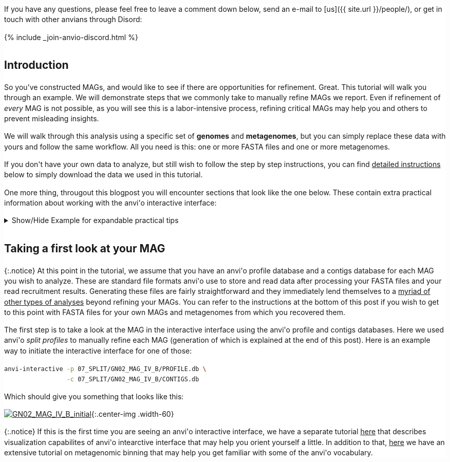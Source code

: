 </div>


If you have any questions, please feel free to leave a comment down below, send an e-mail to [us]({{ site.url }}/people/), or get in touch with other anvians through Disord:

{% include _join-anvio-discord.html %}


## Introduction

So you’ve constructed MAGs, and would like to see if there are opportunities for refinement. Great. This tutorial will walk you through an example. We will demonstrate steps that we commonly take to manually refine MAGs we report. Even if refinement of *every* MAG is not possible, as you will see this is a labor-intensive process, refining critical MAGs may help you and others to prevent misleading insights.

We will walk through this analysis using a specific set of **genomes** and **metagenomes**, but you can simply replace these data with yours and follow the same workflow. All you need is this: one or more FASTA files and one or more metagenomes.

If you don't have your own data to analyze, but still wish to follow the step by step instructions, you can find [detailed instructions](#setting-the-stage) below to simply download the data we used in this tutorial.

One more thing, througout this blogpost you will encounter sections that look like the one below. These contain extra practical information about working with the anvi'o interactive interface:

<details markdown="1"><summary>Show/Hide Example for expandable practical tips</summary></details>

## Taking a first look at your MAG

{:.notice}
At this point in the tutorial, we assume that you have an anvi'o profile database and a contigs database for each MAG you wish to analyze. These are standard file formats anvi'o use to store and read data after processing your FASTA files and your read recruitment results. Generating these files are fairly straightforward and they immediately lend themselves to a [myriad of other types of analyses](/software/anvio/network/) beyond refining your MAGs. You can refer to the instructions at the bottom of this post if you wish to get to this point with FASTA files for your own MAGs and metagenomes from which you recovered them.

The first step is to take a look at the MAG in the interactive interface using the anvi'o profile and contigs databases. Here we used anvi'o *split profiles* to manually refine each MAG (generation of which is explained at the end of this post). Here is an example way to initiate the interactive interface for one of those:

```bash
anvi-interactive -p 07_SPLIT/GN02_MAG_IV_B/PROFILE.db \
                 -c 07_SPLIT/GN02_MAG_IV_B/CONTIGS.db
```

Which should give you something that looks like this:

[![GN02_MAG_IV_B_initial](images/GN02_MAG_IV_B_initial.png)](images/GN02_MAG_IV_B_initial.png){:.center-img .width-60}

{:.notice}
If this is the first time you are seeing an anvi'o interactive interface, we have a separate tutorial [here](/tutorials/interactive-interface/) that describes visualization capabilites of anvi'o intearctive interface that may help you orient yourself a little. In addition to that, [here](/tutorials/infant-gut/) we have an extensive tutorial on metagenomic binning that may help you get familiar with some of the anvi'o vocabulary.
